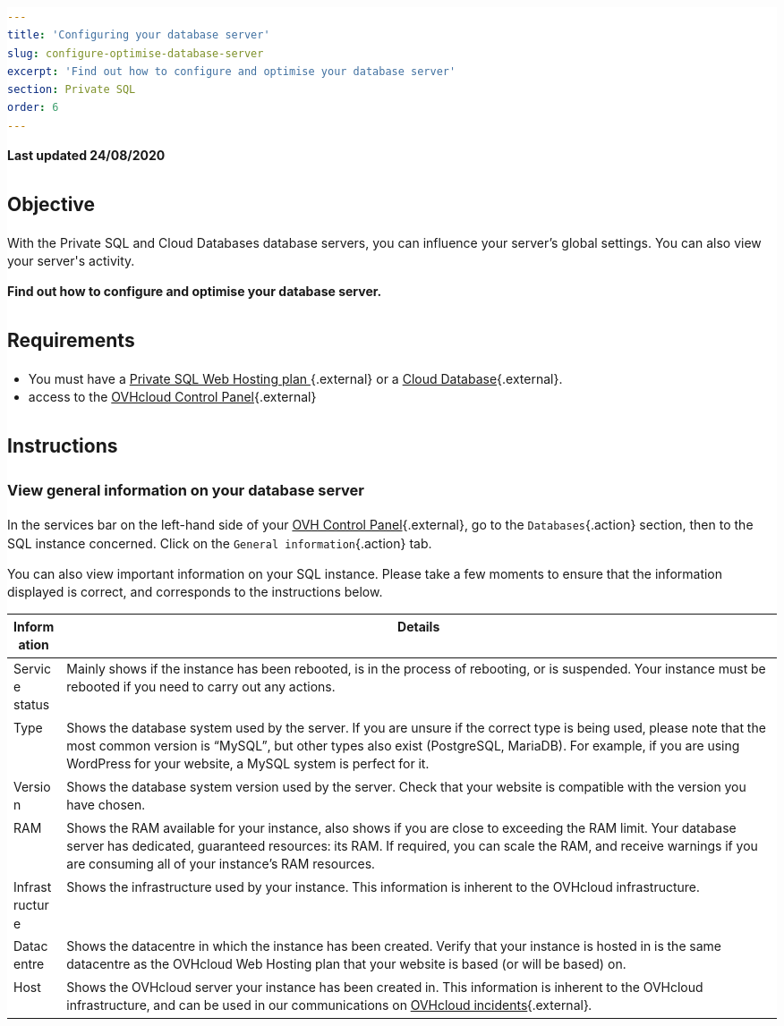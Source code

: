 ```yaml
---
title: 'Configuring your database server'
slug: configure-optimise-database-server
excerpt: 'Find out how to configure and optimise your database server'
section: Private SQL
order: 6
---
```


**Last updated 24/08/2020**

## Objective

With the Private SQL and Cloud Databases database servers, you can influence your server’s global settings. You can also view your server's activity. 

**Find out how to configure and optimise your database server.**

## Requirements

- You must have a [Private SQL Web Hosting plan ](https://www.ovh.com/fr/hebergement-web/options-sql.xml){.external} or a [Cloud Database](https://www.ovh.com/fr/cloud-databases){.external}.
- access to the [OVHcloud Control Panel](https://www.ovh.com/auth/?action=gotomanager){.external}

## Instructions

### View general information on your database server

In the services bar on the left-hand side of your [OVH Control Panel](https://www.ovh.com/auth/?action=gotomanager){.external}, go to the `Databases`{.action} section, then to the SQL instance concerned. Click on the `General information`{.action} tab.

You can also view important information on your SQL instance. Please take a few moments to ensure that the information displayed is correct, and corresponds to the instructions below.

|Information|Details|
|---|---|
|Service status|Mainly shows if the instance has been rebooted, is in the process of rebooting, or is suspended. Your instance must be rebooted if you need to carry out any actions. |
|Type|Shows the database system used by the server. If you are unsure if the correct type is being used, please note that the most common version is “MySQL”, but other types also exist (PostgreSQL, MariaDB). For example, if you are using WordPress for your website, a MySQL system is perfect for it.|
|Version|Shows the database system version used by the server. Check that your website is compatible with the version you have chosen.|
|RAM|Shows the RAM available for your instance, also shows if you are close to exceeding the RAM limit. Your database server has dedicated, guaranteed resources: its RAM. If required, you can scale the RAM, and receive warnings if you are consuming all of your instance’s RAM resources.|
|Infrastructure|Shows the infrastructure used by your instance. This information is inherent to the OVHcloud infrastructure.|
|Datacentre|Shows the datacentre in which the instance has been created. Verify that your instance is hosted in is the same datacentre as the OVHcloud Web Hosting plan that your website is based (or will be based) on.|
|Host|Shows the OVHcloud server your instance has been created in. This information is inherent to the OVHcloud infrastructure, and can be used in our communications on [ OVHcloud incidents](http://travaux.ovh.net/){.external}.|
